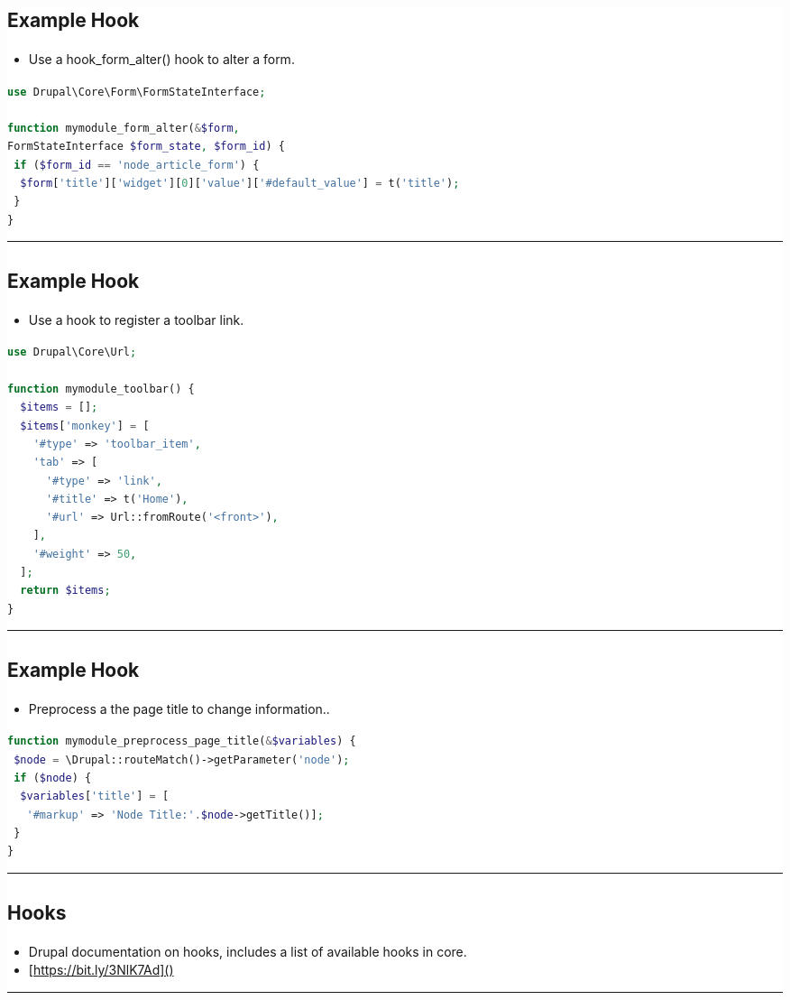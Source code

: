 ## Example Hook

- Use a hook_form_alter() hook to alter a form.

```php
use Drupal\Core\Form\FormStateInterface;

function mymodule_form_alter(&$form,
FormStateInterface $form_state, $form_id) {
 if ($form_id == 'node_article_form') {
  $form['title']['widget'][0]['value']['#default_value'] = t('title');
 }
}
```

---

## Example Hook
- Use a hook to register a toolbar link.
```php
use Drupal\Core\Url;

function mymodule_toolbar() {
  $items = [];
  $items['monkey'] = [
    '#type' => 'toolbar_item',
    'tab' => [
      '#type' => 'link',
      '#title' => t('Home'),
      '#url' => Url::fromRoute('<front>'),
    ],
    '#weight' => 50,
  ];
  return $items;
}
```
---
## Example Hook
- Preprocess a the page title to change information..
```php
function mymodule_preprocess_page_title(&$variables) {
 $node = \Drupal::routeMatch()->getParameter('node');
 if ($node) {
  $variables['title'] = [
   '#markup' => 'Node Title:'.$node->getTitle()];
 }
}
```

---
## Hooks
- Drupal documentation on hooks, includes a list of available hooks in core.
- [https://bit.ly/3NlK7Ad]()

---